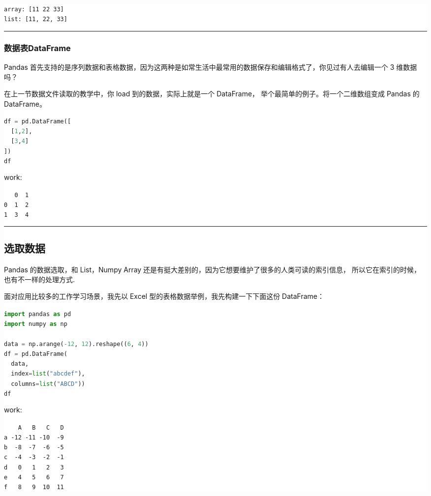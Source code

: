 ```
array: [11 22 33]
list: [11, 22, 33]
```



---

### 数据表DataFrame

Pandas 首先支持的是序列数据和表格数据，因为这两种是如常生活中最常用的数据保存和编辑格式了，你见过有人去编辑一个 3 维数据吗？

在上一节数据文件读取的教学中，你 load 到的数据，实际上就是一个 DataFrame， 举个最简单的例子。将一个二维数组变成 Pandas 的 DataFrame。

```python
df = pd.DataFrame([
  [1,2],
  [3,4]
])
df
```

work:

```
   0  1
0  1  2
1  3  4
```



___

## **选取数据**

Pandas 的数据选取，和 List，Numpy Array 还是有挺大差别的，因为它想要维护了很多的人类可读的索引信息， 所以它在索引的时候，也有不一样的处理方式.

面对应用比较多的工作学习场景，我先以 Excel 型的表格数据举例，我先构建一下下面这份 DataFrame：

```py
import pandas as pd
import numpy as np

data = np.arange(-12, 12).reshape((6, 4))
df = pd.DataFrame(
  data, 
  index=list("abcdef"), 
  columns=list("ABCD"))
df
```

work:

```
    A   B   C   D
a -12 -11 -10  -9
b  -8  -7  -6  -5
c  -4  -3  -2  -1
d   0   1   2   3
e   4   5   6   7
f   8   9  10  11
```
